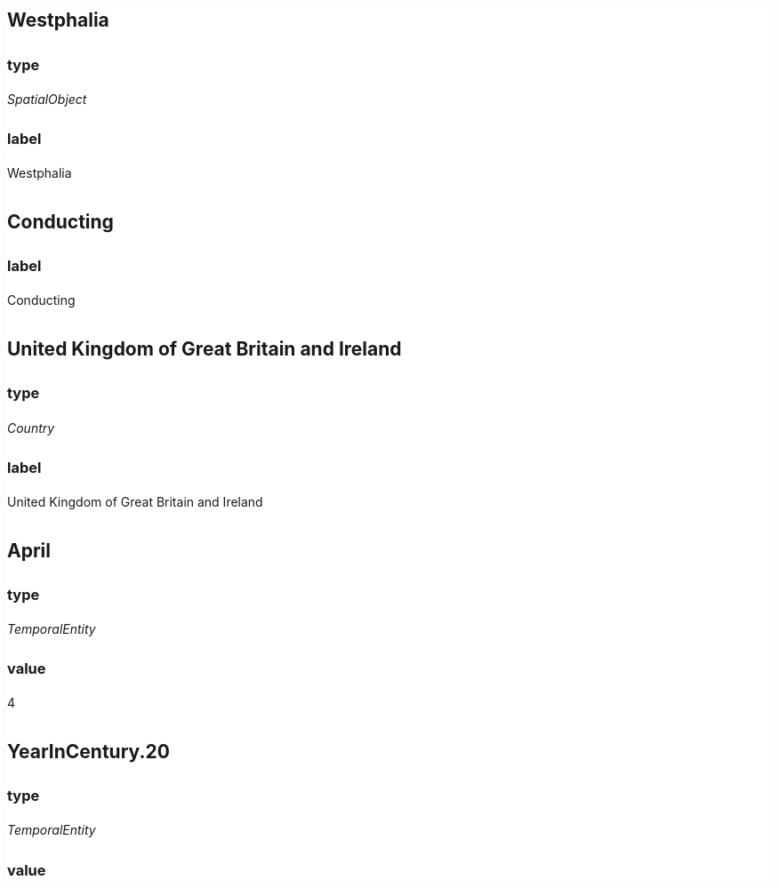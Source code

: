 ## Westphalia

### type


*SpatialObject*

### label


Westphalia

## Conducting

### label


Conducting

## United Kingdom of Great Britain and Ireland

### type


*Country*

### label


United Kingdom of Great Britain and Ireland

## April

### type


*TemporalEntity*

### value


4

## YearInCentury.20

### type


*TemporalEntity*

### value

